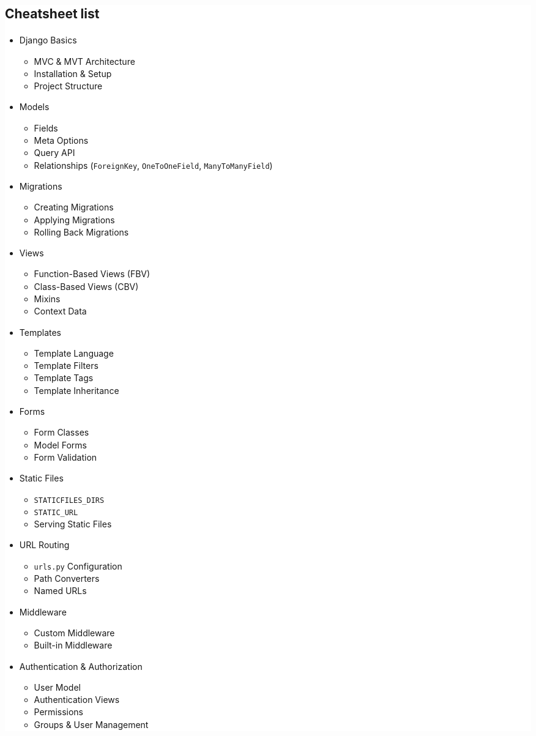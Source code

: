## Cheatsheet list 
- Django Basics  
  - MVC & MVT Architecture  
  - Installation & Setup  
  - Project Structure  

- Models  
  - Fields  
  - Meta Options  
  - Query API  
  - Relationships (`ForeignKey`, `OneToOneField`, `ManyToManyField`)  

- Migrations  
  - Creating Migrations  
  - Applying Migrations  
  - Rolling Back Migrations  

- Views  
  - Function-Based Views (FBV)  
  - Class-Based Views (CBV)  
  - Mixins  
  - Context Data  

- Templates  
  - Template Language  
  - Template Filters  
  - Template Tags  
  - Template Inheritance  

- Forms  
  - Form Classes  
  - Model Forms  
  - Form Validation  

- Static Files  
  - `STATICFILES_DIRS`  
  - `STATIC_URL`  
  - Serving Static Files  

- URL Routing  
  - `urls.py` Configuration  
  - Path Converters  
  - Named URLs  

- Middleware  
  - Custom Middleware  
  - Built-in Middleware  

- Authentication & Authorization  
  - User Model  
  - Authentication Views  
  - Permissions  
  - Groups & User Management  
